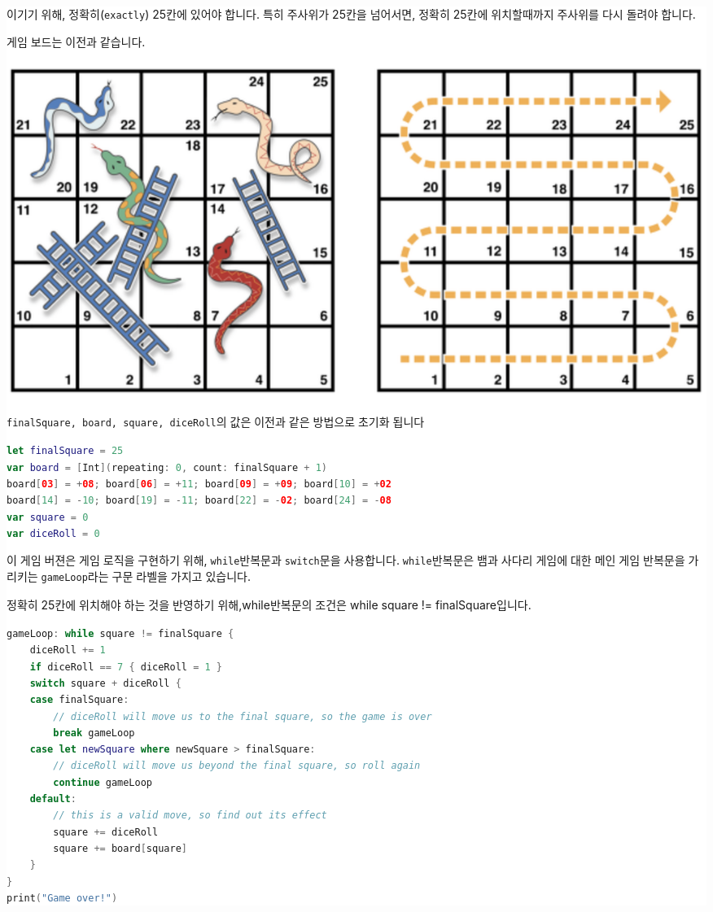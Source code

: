 이기기 위해, 정확히(`exactly`) 25칸에 있어야 합니다.
특히 주사위가 25칸을 넘어서면, 정확히 25칸에 위치할때까지 주사위를 다시 돌려야 합니다.

게임 보드는 이전과 같습니다.

![](/assets/post_img/posts/SwiftLanguageGuide_ControlFlow_1.png)

`finalSquare, board, square, diceRoll`의 값은 이전과 같은 방법으로 초기화 됩니다

```swift
let finalSquare = 25
var board = [Int](repeating: 0, count: finalSquare + 1)
board[03] = +08; board[06] = +11; board[09] = +09; board[10] = +02
board[14] = -10; board[19] = -11; board[22] = -02; board[24] = -08
var square = 0
var diceRoll = 0
```

이 게임 버젼은 게임 로직을 구현하기 위해, `while`반복문과 `switch`문을 사용합니다. `while`반복문은 뱀과 사다리 게임에 대한 메인 게임 반복문을 가리키는 `gameLoop`라는 구문 라벨을 가지고 있습니다.

정확히 25칸에 위치해야 하는 것을 반영하기 위해,while반복문의 조건은 while square != finalSquare입니다.


```swift
gameLoop: while square != finalSquare {
    diceRoll += 1
    if diceRoll == 7 { diceRoll = 1 }
    switch square + diceRoll {
    case finalSquare:
        // diceRoll will move us to the final square, so the game is over
        break gameLoop
    case let newSquare where newSquare > finalSquare:
        // diceRoll will move us beyond the final square, so roll again
        continue gameLoop
    default:
        // this is a valid move, so find out its effect
        square += diceRoll
        square += board[square]
    }
}
print("Game over!")
```
